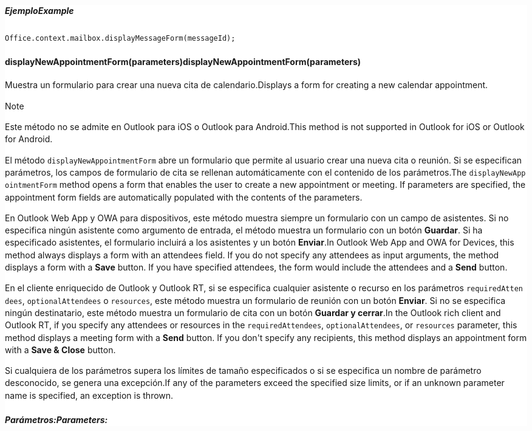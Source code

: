 ##### <a name="example"></a><span data-ttu-id="c4973-230">Ejemplo</span><span class="sxs-lookup"><span data-stu-id="c4973-230">Example</span></span>

```
Office.context.mailbox.displayMessageForm(messageId);
```

#### <a name="displaynewappointmentformparameters"></a><span data-ttu-id="c4973-231">displayNewAppointmentForm(parameters)</span><span class="sxs-lookup"><span data-stu-id="c4973-231">displayNewAppointmentForm(parameters)</span></span>

<span data-ttu-id="c4973-232">Muestra un formulario para crear una nueva cita de calendario.</span><span class="sxs-lookup"><span data-stu-id="c4973-232">Displays a form for creating a new calendar appointment.</span></span>

> [!NOTE]
> <span data-ttu-id="c4973-233">Este método no se admite en Outlook para iOS o Outlook para Android.</span><span class="sxs-lookup"><span data-stu-id="c4973-233">This method is not supported in Outlook for iOS or Outlook for Android.</span></span>

<span data-ttu-id="c4973-p108">El método `displayNewAppointmentForm` abre un formulario que permite al usuario crear una nueva cita o reunión. Si se especifican parámetros, los campos de formulario de cita se rellenan automáticamente con el contenido de los parámetros.</span><span class="sxs-lookup"><span data-stu-id="c4973-p108">The `displayNewAppointmentForm` method opens a form that enables the user to create a new appointment or meeting. If parameters are specified, the appointment form fields are automatically populated with the contents of the parameters.</span></span>

<span data-ttu-id="c4973-p109">En Outlook Web App y OWA para dispositivos, este método muestra siempre un formulario con un campo de asistentes. Si no especifica ningún asistente como argumento de entrada, el método muestra un formulario con un botón **Guardar**. Si ha especificado asistentes, el formulario incluirá a los asistentes y un botón **Enviar**.</span><span class="sxs-lookup"><span data-stu-id="c4973-p109">In Outlook Web App and OWA for Devices, this method always displays a form with an attendees field. If you do not specify any attendees as input arguments, the method displays a form with a **Save** button. If you have specified attendees, the form would include the attendees and a **Send** button.</span></span>

<span data-ttu-id="c4973-p110">En el cliente enriquecido de Outlook y Outlook RT, si se especifica cualquier asistente o recurso en los parámetros `requiredAttendees`, `optionalAttendees` o `resources`, este método muestra un formulario de reunión con un botón **Enviar**. Si no se especifica ningún destinatario, este método muestra un formulario de cita con un botón **Guardar y cerrar**.</span><span class="sxs-lookup"><span data-stu-id="c4973-p110">In the Outlook rich client and Outlook RT, if you specify any attendees or resources in the `requiredAttendees`, `optionalAttendees`, or `resources` parameter, this method displays a meeting form with a **Send** button. If you don't specify any recipients, this method displays an appointment form with a **Save & Close** button.</span></span>

<span data-ttu-id="c4973-241">Si cualquiera de los parámetros supera los límites de tamaño especificados o si se especifica un nombre de parámetro desconocido, se genera una excepción.</span><span class="sxs-lookup"><span data-stu-id="c4973-241">If any of the parameters exceed the specified size limits, or if an unknown parameter name is specified, an exception is thrown.</span></span>

##### <a name="parameters"></a><span data-ttu-id="c4973-242">Parámetros:</span><span class="sxs-lookup"><span data-stu-id="c4973-242">Parameters:</span></span>
